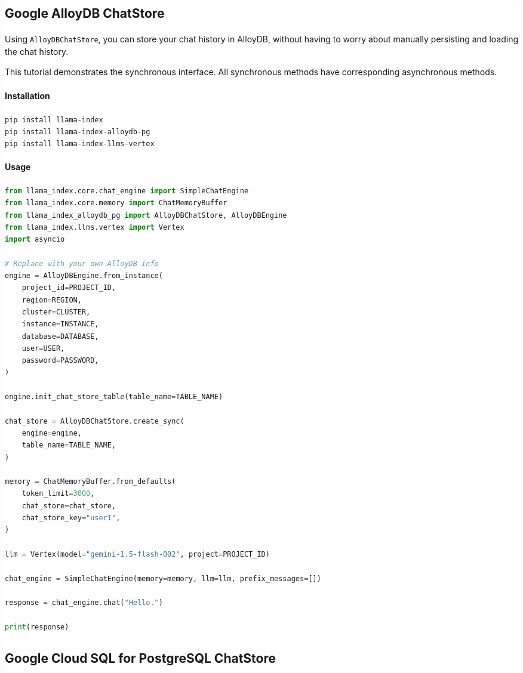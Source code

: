 ## Google AlloyDB ChatStore

Using `AlloyDBChatStore`, you can store your chat history in AlloyDB, without having to worry about manually persisting and loading the chat history.

This tutorial demonstrates the synchronous interface. All synchronous methods have corresponding asynchronous methods.

#### Installation

```bash
pip install llama-index
pip install llama-index-alloydb-pg
pip install llama-index-llms-vertex
```

#### Usage

```python
from llama_index.core.chat_engine import SimpleChatEngine
from llama_index.core.memory import ChatMemoryBuffer
from llama_index_alloydb_pg import AlloyDBChatStore, AlloyDBEngine
from llama_index.llms.vertex import Vertex
import asyncio

# Replace with your own AlloyDB info
engine = AlloyDBEngine.from_instance(
    project_id=PROJECT_ID,
    region=REGION,
    cluster=CLUSTER,
    instance=INSTANCE,
    database=DATABASE,
    user=USER,
    password=PASSWORD,
)

engine.init_chat_store_table(table_name=TABLE_NAME)

chat_store = AlloyDBChatStore.create_sync(
    engine=engine,
    table_name=TABLE_NAME,
)

memory = ChatMemoryBuffer.from_defaults(
    token_limit=3000,
    chat_store=chat_store,
    chat_store_key="user1",
)

llm = Vertex(model="gemini-1.5-flash-002", project=PROJECT_ID)

chat_engine = SimpleChatEngine(memory=memory, llm=llm, prefix_messages=[])

response = chat_engine.chat("Hello.")

print(response)
```
## Google Cloud SQL for PostgreSQL ChatStore
